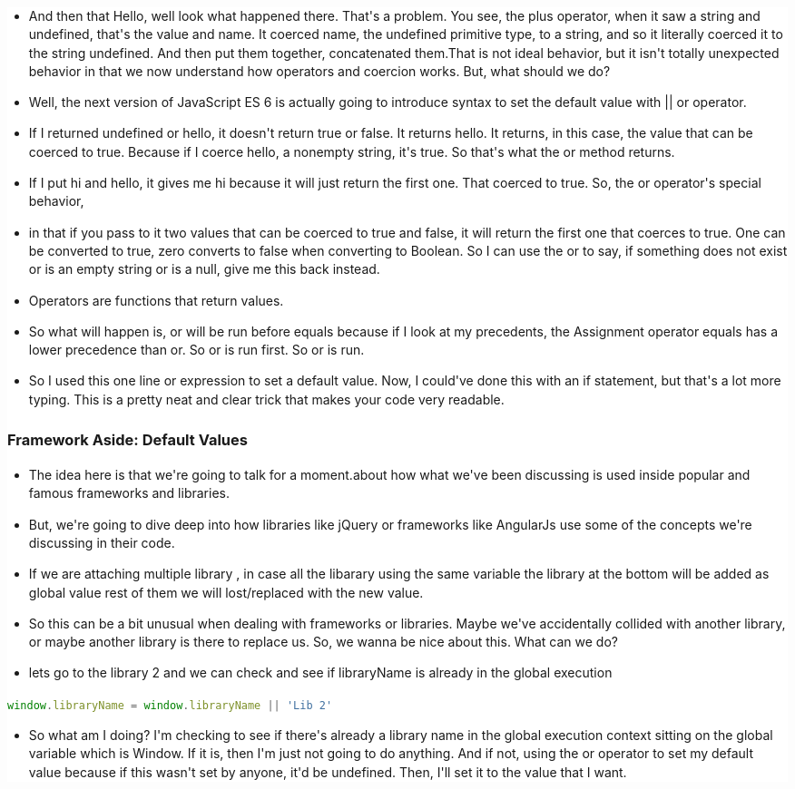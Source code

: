 * And then that Hello, well look what happened there. That's a problem. You see, the plus operator, when it saw a string and undefined, that's the value and name. It coerced name, the undefined primitive type, to a string, and so it literally coerced it to the string undefined. And then put them together, concatenated them.That is not ideal behavior, but it isn't totally unexpected behavior in that we now understand how operators and coercion works.
But, what should we do?

* Well, the next version of JavaScript ES 6 is actually going to introduce syntax to set the default value with || or operator.

* If I returned undefined or hello, it doesn't return true or false. It returns hello. It returns, in this case, the value that can be coerced to true. Because if I coerce hello, a nonempty string, it's true. So that's what the or method returns.

* If I put hi and hello, it gives me hi because it will just return the first one. That coerced to true. So, the or operator's special behavior,

* in that if you pass to it two values that can be coerced to true and false, it will return the first one that coerces to true. One can be converted to true, zero converts to false when converting to Boolean. So I can use the or to say, if something does not exist or is an empty string or is a null, give me this back instead.

* Operators are functions that return values.

* So what will happen is, or will be run before equals because if I look at my precedents, the Assignment operator equals has a lower precedence than or. So or is run first. So or is run.

* So I used this one line or expression to set a default value. Now, I could've done this with an if statement, but that's a lot more typing. This is a pretty neat and clear trick that makes your code very readable.

### Framework Aside: Default Values

* The idea here is that we're going to talk for a moment.about how what we've been discussing is used inside popular and famous frameworks and libraries.

* But, we're going to dive deep into how libraries like jQuery or frameworks like AngularJs use some of the concepts we're discussing in their code.

* If we are attaching multiple library , in case all the libarary using the same variable the library at the bottom will be added as global value rest of them we will lost/replaced with the new value.

* So this can be a bit unusual when dealing with frameworks or libraries. Maybe we've accidentally collided with another library, or maybe another library is there to replace us. So, we wanna be nice about this. What can we do?

* lets go to the library 2 and we can check and see if libraryName is already in the global execution

```js
window.libraryName = window.libraryName || 'Lib 2'
```
* So what am I doing? I'm checking to see if there's already a library name in the global execution context sitting on the global variable which is Window.
If it is, then I'm just not going to do anything. And if not, using the or operator to set my default value because if this wasn't set by anyone, it'd be undefined. Then, I'll set it to the value that I want.
